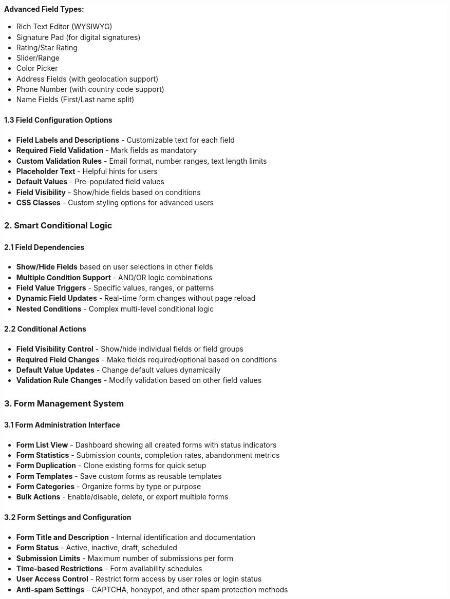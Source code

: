 **Advanced Field Types:**
- Rich Text Editor (WYSIWYG)
- Signature Pad (for digital signatures)
- Rating/Star Rating
- Slider/Range
- Color Picker
- Address Fields (with geolocation support)
- Phone Number (with country code support)
- Name Fields (First/Last name split)

#### 1.3 Field Configuration Options
- **Field Labels and Descriptions** - Customizable text for each field
- **Required Field Validation** - Mark fields as mandatory
- **Custom Validation Rules** - Email format, number ranges, text length limits
- **Placeholder Text** - Helpful hints for users
- **Default Values** - Pre-populated field values
- **Field Visibility** - Show/hide fields based on conditions
- **CSS Classes** - Custom styling options for advanced users


### 2. Smart Conditional Logic

#### 2.1 Field Dependencies
- **Show/Hide Fields** based on user selections in other fields
- **Multiple Condition Support** - AND/OR logic combinations
- **Field Value Triggers** - Specific values, ranges, or patterns
- **Dynamic Field Updates** - Real-time form changes without page reload
- **Nested Conditions** - Complex multi-level conditional logic

#### 2.2 Conditional Actions
- **Field Visibility Control** - Show/hide individual fields or field groups
- **Required Field Changes** - Make fields required/optional based on conditions
- **Default Value Updates** - Change default values dynamically
- **Validation Rule Changes** - Modify validation based on other field values

### 3. Form Management System

#### 3.1 Form Administration Interface
- **Form List View** - Dashboard showing all created forms with status indicators
- **Form Statistics** - Submission counts, completion rates, abandonment metrics
- **Form Duplication** - Clone existing forms for quick setup
- **Form Templates** - Save custom forms as reusable templates
- **Form Categories** - Organize forms by type or purpose
- **Bulk Actions** - Enable/disable, delete, or export multiple forms

#### 3.2 Form Settings and Configuration
- **Form Title and Description** - Internal identification and documentation
- **Form Status** - Active, inactive, draft, scheduled
- **Submission Limits** - Maximum number of submissions per form
- **Time-based Restrictions** - Form availability schedules
- **User Access Control** - Restrict form access by user roles or login status
- **Anti-spam Settings** - CAPTCHA, honeypot, and other spam protection methods
